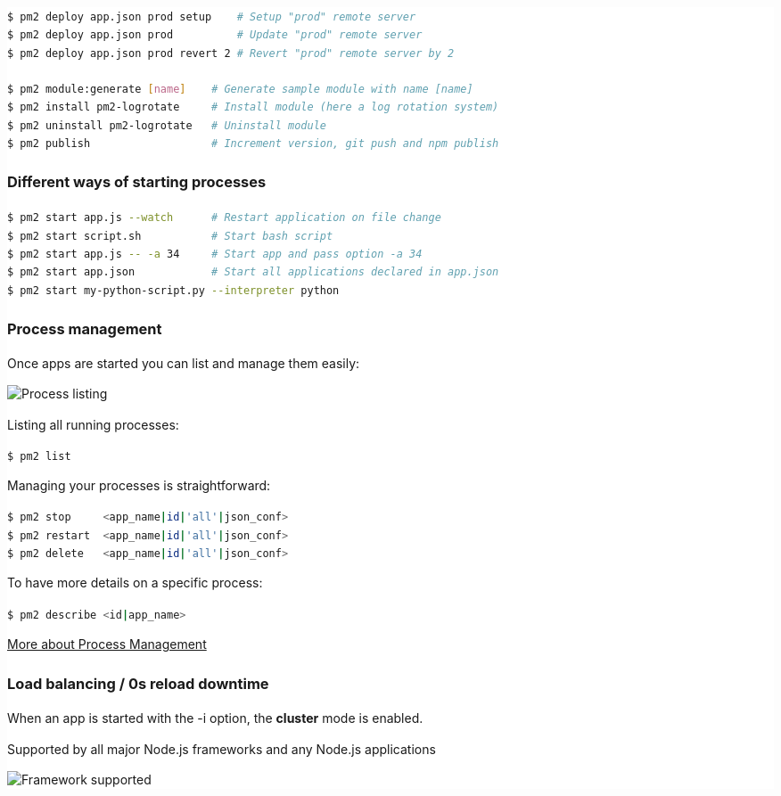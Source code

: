 ```bash
$ pm2 deploy app.json prod setup    # Setup "prod" remote server
$ pm2 deploy app.json prod          # Update "prod" remote server
$ pm2 deploy app.json prod revert 2 # Revert "prod" remote server by 2

$ pm2 module:generate [name]    # Generate sample module with name [name]
$ pm2 install pm2-logrotate     # Install module (here a log rotation system)
$ pm2 uninstall pm2-logrotate   # Uninstall module
$ pm2 publish                   # Increment version, git push and npm publish
```

### Different ways of starting processes

```bash
$ pm2 start app.js --watch      # Restart application on file change
$ pm2 start script.sh           # Start bash script
$ pm2 start app.js -- -a 34     # Start app and pass option -a 34
$ pm2 start app.json            # Start all applications declared in app.json
$ pm2 start my-python-script.py --interpreter python
```

### Process management

Once apps are started you can list and manage them easily:

![Process listing](https://github.com/unitech/pm2/raw/master/pres/pm2-list.png)

Listing all running processes:

```bash
$ pm2 list
```

Managing your processes is straightforward:

```bash
$ pm2 stop     <app_name|id|'all'|json_conf>
$ pm2 restart  <app_name|id|'all'|json_conf>
$ pm2 delete   <app_name|id|'all'|json_conf>
```

To have more details on a specific process:

```bash
$ pm2 describe <id|app_name>
```

[More about Process Management](http://pm2.keymetrics.io/docs/usage/quick-start/#cheat-sheet)

### Load balancing / 0s reload downtime

When an app is started with the -i <worker number> option, the **cluster** mode is enabled.

Supported by all major Node.js frameworks and any Node.js applications

![Framework supported](https://raw.githubusercontent.com/Unitech/PM2/development/pres/cluster-support.png)
